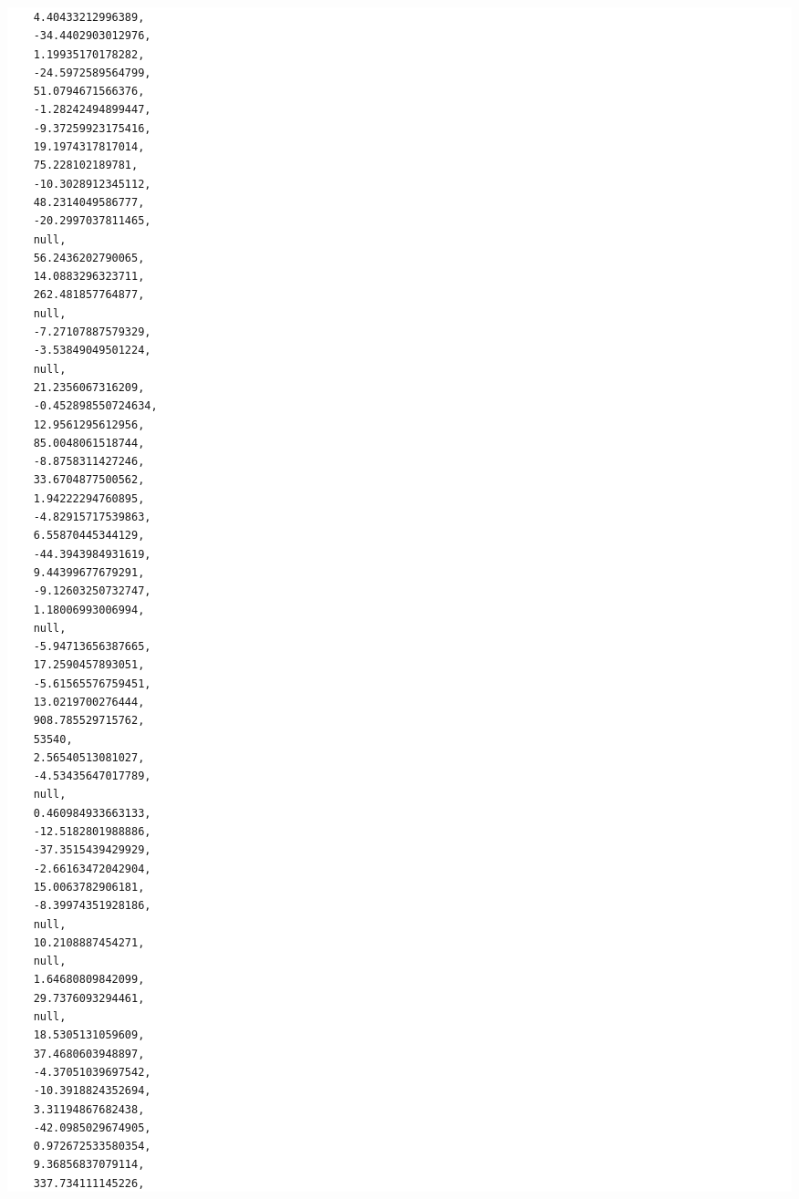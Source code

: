        4.40433212996389,
        -34.4402903012976,
        1.19935170178282,
        -24.5972589564799,
        51.0794671566376,
        -1.28242494899447,
        -9.37259923175416,
        19.1974317817014,
        75.228102189781,
        -10.3028912345112,
        48.2314049586777,
        -20.2997037811465,
        null,
        56.2436202790065,
        14.0883296323711,
        262.481857764877,
        null,
        -7.27107887579329,
        -3.53849049501224,
        null,
        21.2356067316209,
        -0.452898550724634,
        12.9561295612956,
        85.0048061518744,
        -8.8758311427246,
        33.6704877500562,
        1.94222294760895,
        -4.82915717539863,
        6.55870445344129,
        -44.3943984931619,
        9.44399677679291,
        -9.12603250732747,
        1.18006993006994,
        null,
        -5.94713656387665,
        17.2590457893051,
        -5.61565576759451,
        13.0219700276444,
        908.785529715762,
        53540,
        2.56540513081027,
        -4.53435647017789,
        null,
        0.460984933663133,
        -12.5182801988886,
        -37.3515439429929,
        -2.66163472042904,
        15.0063782906181,
        -8.39974351928186,
        null,
        10.2108887454271,
        null,
        1.64680809842099,
        29.7376093294461,
        null,
        18.5305131059609,
        37.4680603948897,
        -4.37051039697542,
        -10.3918824352694,
        3.31194867682438,
        -42.0985029674905,
        0.972672533580354,
        9.36856837079114,
        337.734111145226,